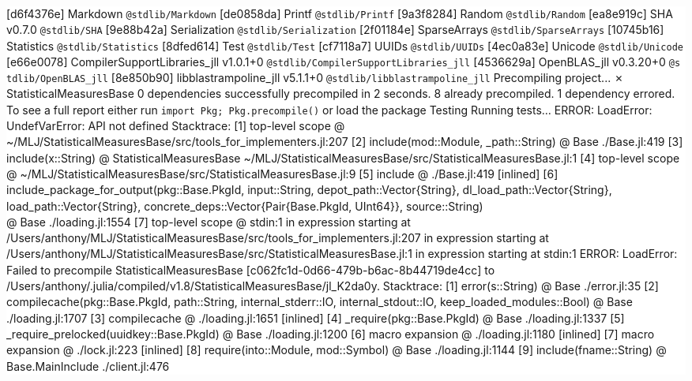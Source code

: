   [d6f4376e] Markdown `@stdlib/Markdown`
  [de0858da] Printf `@stdlib/Printf`
  [9a3f8284] Random `@stdlib/Random`
  [ea8e919c] SHA v0.7.0 `@stdlib/SHA`
  [9e88b42a] Serialization `@stdlib/Serialization`
  [2f01184e] SparseArrays `@stdlib/SparseArrays`
  [10745b16] Statistics `@stdlib/Statistics`
  [8dfed614] Test `@stdlib/Test`
  [cf7118a7] UUIDs `@stdlib/UUIDs`
  [4ec0a83e] Unicode `@stdlib/Unicode`
  [e66e0078] CompilerSupportLibraries_jll v1.0.1+0 `@stdlib/CompilerSupportLibraries_jll`
  [4536629a] OpenBLAS_jll v0.3.20+0 `@stdlib/OpenBLAS_jll`
  [8e850b90] libblastrampoline_jll v5.1.1+0 `@stdlib/libblastrampoline_jll`
Precompiling project...
   ✗ StatisticalMeasuresBase
  0 dependencies successfully precompiled in 2 seconds. 8 already precompiled.
  1 dependency errored. To see a full report either run `import Pkg; Pkg.precompile()` or load the package
     Testing Running tests...
ERROR: LoadError: UndefVarError: API not defined
Stacktrace:
 [1] top-level scope
   @ ~/MLJ/StatisticalMeasuresBase/src/tools_for_implementers.jl:207
 [2] include(mod::Module, _path::String)
   @ Base ./Base.jl:419
 [3] include(x::String)
   @ StatisticalMeasuresBase ~/MLJ/StatisticalMeasuresBase/src/StatisticalMeasuresBase.jl:1
 [4] top-level scope
   @ ~/MLJ/StatisticalMeasuresBase/src/StatisticalMeasuresBase.jl:9
 [5] include
   @ ./Base.jl:419 [inlined]
 [6] include_package_for_output(pkg::Base.PkgId, input::String, depot_path::Vector{String}, dl_load_path::Vector{String}, load_path::Vector{String}, concrete_deps::Vector{Pair{Base.PkgId, UInt64}}, source::String)                                                                                                                                                 
   @ Base ./loading.jl:1554
 [7] top-level scope
   @ stdin:1
in expression starting at /Users/anthony/MLJ/StatisticalMeasuresBase/src/tools_for_implementers.jl:207
in expression starting at /Users/anthony/MLJ/StatisticalMeasuresBase/src/StatisticalMeasuresBase.jl:1
in expression starting at stdin:1
ERROR: LoadError: Failed to precompile StatisticalMeasuresBase [c062fc1d-0d66-479b-b6ac-8b44719de4cc] to /Users/anthony/.julia/compiled/v1.8/StatisticalMeasuresBase/jl_K2da0y.
Stacktrace:
  [1] error(s::String)
    @ Base ./error.jl:35
  [2] compilecache(pkg::Base.PkgId, path::String, internal_stderr::IO, internal_stdout::IO, keep_loaded_modules::Bool)
    @ Base ./loading.jl:1707
  [3] compilecache
    @ ./loading.jl:1651 [inlined]
  [4] _require(pkg::Base.PkgId)
    @ Base ./loading.jl:1337
  [5] _require_prelocked(uuidkey::Base.PkgId)
    @ Base ./loading.jl:1200
  [6] macro expansion
    @ ./loading.jl:1180 [inlined]
  [7] macro expansion
    @ ./lock.jl:223 [inlined]
  [8] require(into::Module, mod::Symbol)
    @ Base ./loading.jl:1144
  [9] include(fname::String)
    @ Base.MainInclude ./client.jl:476